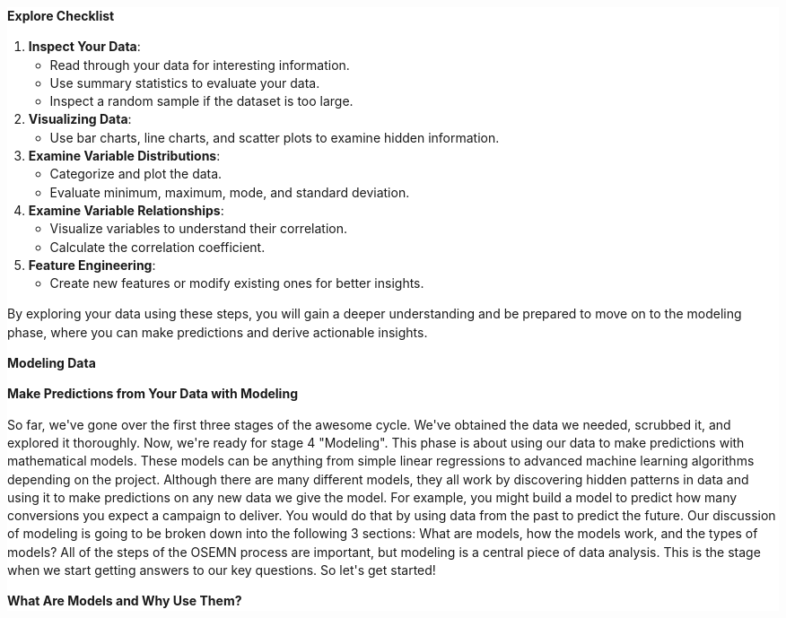  **Explore Checklist**

  1. **Inspect Your Data**:
     - Read through your data for interesting information.
     - Use summary statistics to evaluate your data.
     - Inspect a random sample if the dataset is too large.
  2. **Visualizing Data**:
     - Use bar charts, line charts, and scatter plots to examine hidden information.
  3. **Examine Variable Distributions**:
     - Categorize and plot the data.
     - Evaluate minimum, maximum, mode, and standard deviation.
  4. **Examine Variable Relationships**:
     - Visualize variables to understand their correlation.
     - Calculate the correlation coefficient.
  5. **Feature Engineering**:
     - Create new features or modify existing ones for better insights.

  By exploring your data using these steps, you will gain a deeper understanding and be prepared to move on to the modeling phase, where you can make predictions and derive actionable insights.

  **Modeling Data**

  **Make Predictions from Your Data with Modeling**

  So far, we've gone over the first three stages of the awesome cycle. We've obtained the data we needed, scrubbed it, and explored it thoroughly. Now, we're ready for stage 4 "Modeling". This phase is about using our data to make predictions with mathematical models. These models can be anything from simple linear regressions to advanced machine learning algorithms depending on the project. Although there are many different models, they all work by discovering hidden patterns in data and using it to make predictions on any new data we give the model. For example, you might build a model to predict how many conversions you expect a campaign to deliver. You would do that by using data from the past to predict the future. Our discussion of modeling is going to be broken down into the following 3 sections: What are models, how the models work, and the types of models? All of the steps of the OSEMN process are important, but modeling is a central piece of data analysis. This is the stage when we start getting answers to our key questions. So let's get started!

**What Are Models and Why Use Them?**

